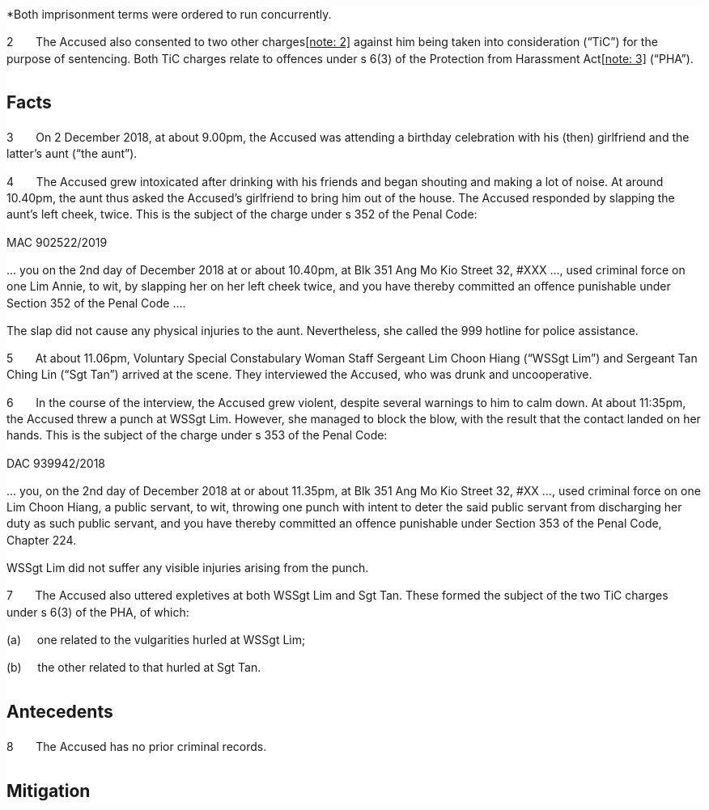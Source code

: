   
  

\*Both imprisonment terms were ordered to run concurrently.

2       The Accused also consented to two other charges[\[note: 2\]](#Ftn_2) against him being taken into consideration (“TiC”) for the purpose of sentencing. Both TiC charges relate to offences under s 6(3) of the Protection from Harassment Act[\[note: 3\]](#Ftn_3) (“PHA”).

## Facts

3       On 2 December 2018, at about 9.00pm, the Accused was attending a birthday celebration with his (then) girlfriend and the latter’s aunt (“the aunt”).

4       The Accused grew intoxicated after drinking with his friends and began shouting and making a lot of noise. At around 10.40pm, the aunt thus asked the Accused’s girlfriend to bring him out of the house. The Accused responded by slapping the aunt’s left cheek, twice. This is the subject of the charge under s 352 of the Penal Code:

MAC 902522/2019

… you on the 2nd day of December 2018 at or about 10.40pm, at Blk 351 Ang Mo Kio Street 32, #XXX …, used criminal force on one Lim Annie, to wit, by slapping her on her left cheek twice, and you have thereby committed an offence punishable under Section 352 of the Penal Code ….

The slap did not cause any physical injuries to the aunt. Nevertheless, she called the 999 hotline for police assistance.

5       At about 11.06pm, Voluntary Special Constabulary Woman Staff Sergeant Lim Choon Hiang (“WSSgt Lim”) and Sergeant Tan Ching Lin (“Sgt Tan”) arrived at the scene. They interviewed the Accused, who was drunk and uncooperative.

6       In the course of the interview, the Accused grew violent, despite several warnings to him to calm down. At about 11:35pm, the Accused threw a punch at WSSgt Lim. However, she managed to block the blow, with the result that the contact landed on her hands. This is the subject of the charge under s 353 of the Penal Code:

DAC 939942/2018

… you, on the 2nd day of December 2018 at or about 11.35pm, at Blk 351 Ang Mo Kio Street 32, #XX …, used criminal force on one Lim Choon Hiang, a public servant, to wit, throwing one punch with intent to deter the said public servant from discharging her duty as such public servant, and you have thereby committed an offence punishable under Section 353 of the Penal Code, Chapter 224.

WSSgt Lim did not suffer any visible injuries arising from the punch.

7       The Accused also uttered expletives at both WSSgt Lim and Sgt Tan. These formed the subject of the two TiC charges under s 6(3) of the PHA, of which:

(a)     one related to the vulgarities hurled at WSSgt Lim;

(b)     the other related to that hurled at Sgt Tan.

## Antecedents

8       The Accused has no prior criminal records.

## Mitigation
